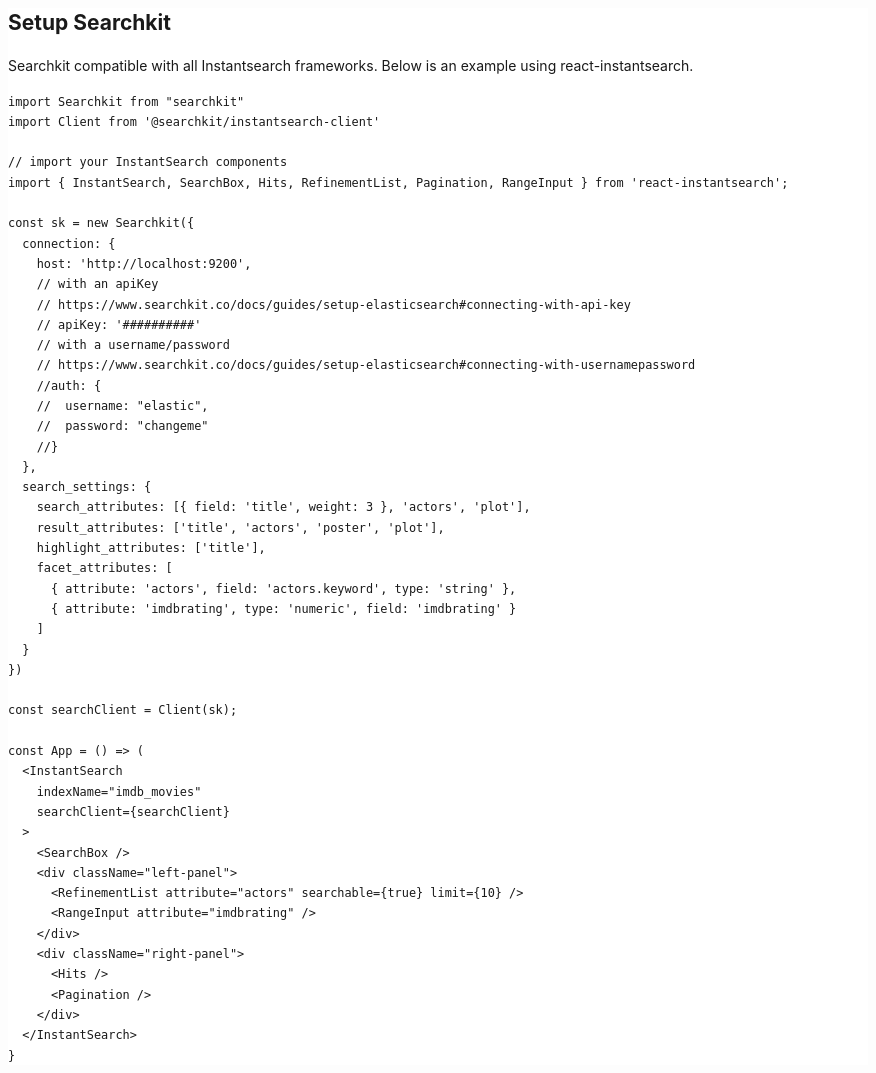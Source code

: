 ## Setup Searchkit

Searchkit compatible with all Instantsearch frameworks. Below is an example using react-instantsearch.

```tsx
import Searchkit from "searchkit"
import Client from '@searchkit/instantsearch-client'

// import your InstantSearch components
import { InstantSearch, SearchBox, Hits, RefinementList, Pagination, RangeInput } from 'react-instantsearch';

const sk = new Searchkit({
  connection: {
    host: 'http://localhost:9200',
    // with an apiKey
    // https://www.searchkit.co/docs/guides/setup-elasticsearch#connecting-with-api-key
    // apiKey: '##########'
    // with a username/password
    // https://www.searchkit.co/docs/guides/setup-elasticsearch#connecting-with-usernamepassword
    //auth: {
    //  username: "elastic",
    //  password: "changeme"
    //}
  },
  search_settings: {
    search_attributes: [{ field: 'title', weight: 3 }, 'actors', 'plot'],
    result_attributes: ['title', 'actors', 'poster', 'plot'],
    highlight_attributes: ['title'],
    facet_attributes: [
      { attribute: 'actors', field: 'actors.keyword', type: 'string' },
      { attribute: 'imdbrating', type: 'numeric', field: 'imdbrating' }
    ]
  }
})

const searchClient = Client(sk);

const App = () => (
  <InstantSearch
    indexName="imdb_movies"
    searchClient={searchClient}
  >
    <SearchBox />
    <div className="left-panel">
      <RefinementList attribute="actors" searchable={true} limit={10} />
      <RangeInput attribute="imdbrating" />
    </div>
    <div className="right-panel">
      <Hits />
      <Pagination />
    </div>
  </InstantSearch>
}
```

